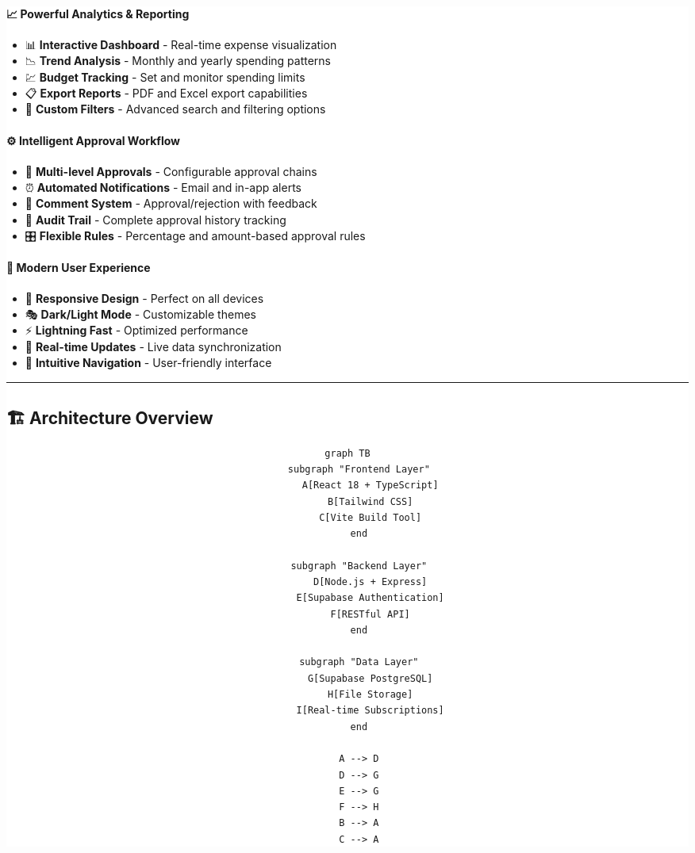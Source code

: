 #### 📈 **Powerful Analytics & Reporting**
- 📊 **Interactive Dashboard** - Real-time expense visualization
- 📉 **Trend Analysis** - Monthly and yearly spending patterns
- 💹 **Budget Tracking** - Set and monitor spending limits
- 📋 **Export Reports** - PDF and Excel export capabilities
- 🎯 **Custom Filters** - Advanced search and filtering options

#### ⚙️ **Intelligent Approval Workflow**
- 🔄 **Multi-level Approvals** - Configurable approval chains
- ⏰ **Automated Notifications** - Email and in-app alerts
- 💬 **Comment System** - Approval/rejection with feedback
- 📝 **Audit Trail** - Complete approval history tracking
- 🎛️ **Flexible Rules** - Percentage and amount-based approval rules

#### 🎨 **Modern User Experience**
- 🌟 **Responsive Design** - Perfect on all devices
- 🎭 **Dark/Light Mode** - Customizable themes
- ⚡ **Lightning Fast** - Optimized performance
- 🔔 **Real-time Updates** - Live data synchronization
- 🧭 **Intuitive Navigation** - User-friendly interface

---

## 🏗️ **Architecture Overview**

<div align="center">

```mermaid
graph TB
    subgraph "Frontend Layer"
        A[React 18 + TypeScript]
        B[Tailwind CSS]
        C[Vite Build Tool]
    end
    
    subgraph "Backend Layer"
        D[Node.js + Express]
        E[Supabase Authentication]
        F[RESTful API]
    end
    
    subgraph "Data Layer"
        G[Supabase PostgreSQL]
        H[File Storage]
        I[Real-time Subscriptions]
    end
    
    A --> D
    D --> G
    E --> G
    F --> H
    B --> A
    C --> A
```
